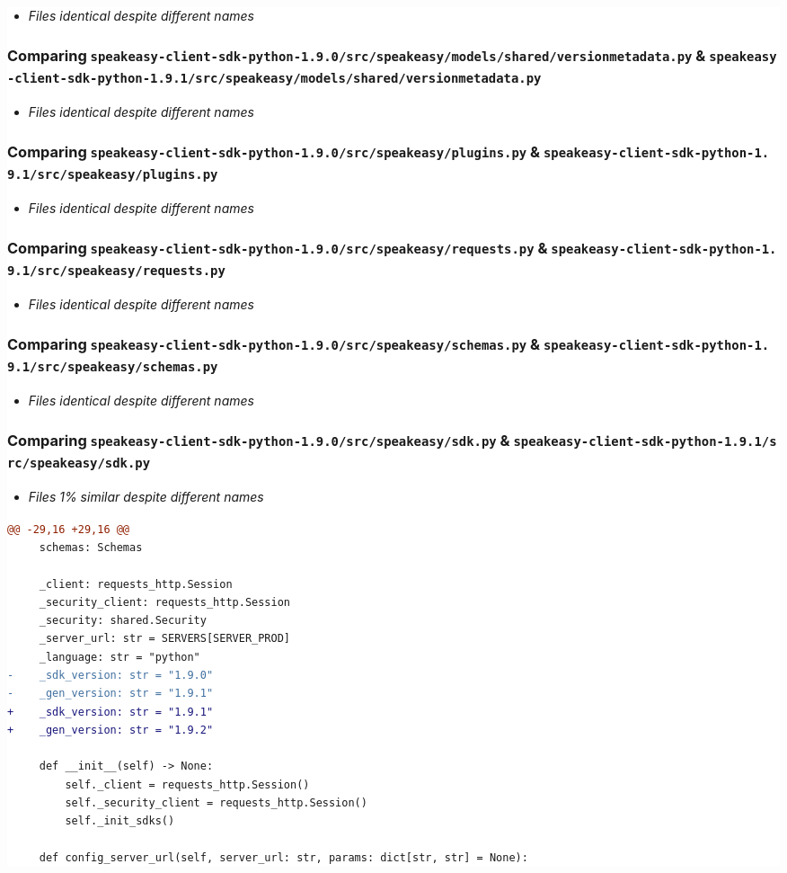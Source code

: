  * *Files identical despite different names*

### Comparing `speakeasy-client-sdk-python-1.9.0/src/speakeasy/models/shared/versionmetadata.py` & `speakeasy-client-sdk-python-1.9.1/src/speakeasy/models/shared/versionmetadata.py`

 * *Files identical despite different names*

### Comparing `speakeasy-client-sdk-python-1.9.0/src/speakeasy/plugins.py` & `speakeasy-client-sdk-python-1.9.1/src/speakeasy/plugins.py`

 * *Files identical despite different names*

### Comparing `speakeasy-client-sdk-python-1.9.0/src/speakeasy/requests.py` & `speakeasy-client-sdk-python-1.9.1/src/speakeasy/requests.py`

 * *Files identical despite different names*

### Comparing `speakeasy-client-sdk-python-1.9.0/src/speakeasy/schemas.py` & `speakeasy-client-sdk-python-1.9.1/src/speakeasy/schemas.py`

 * *Files identical despite different names*

### Comparing `speakeasy-client-sdk-python-1.9.0/src/speakeasy/sdk.py` & `speakeasy-client-sdk-python-1.9.1/src/speakeasy/sdk.py`

 * *Files 1% similar despite different names*

```diff
@@ -29,16 +29,16 @@
     schemas: Schemas
     
     _client: requests_http.Session
     _security_client: requests_http.Session
     _security: shared.Security
     _server_url: str = SERVERS[SERVER_PROD]
     _language: str = "python"
-    _sdk_version: str = "1.9.0"
-    _gen_version: str = "1.9.1"
+    _sdk_version: str = "1.9.1"
+    _gen_version: str = "1.9.2"
 
     def __init__(self) -> None:
         self._client = requests_http.Session()
         self._security_client = requests_http.Session()
         self._init_sdks()
 
     def config_server_url(self, server_url: str, params: dict[str, str] = None):
```
